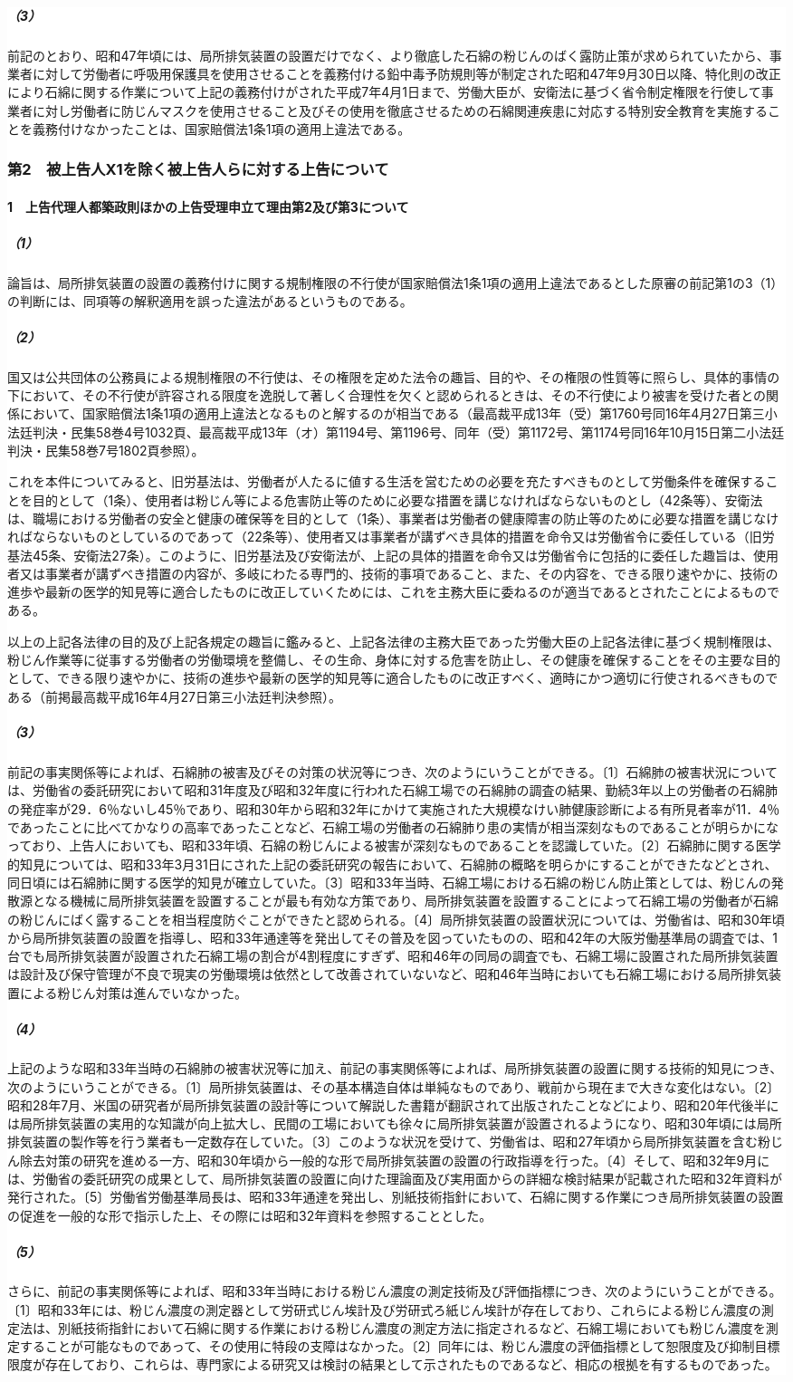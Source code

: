 ##### （3）

前記のとおり、昭和47年頃には、局所排気装置の設置だけでなく、より徹底した石綿の粉じんのばく露防止策が求められていたから、事業者に対して労働者に呼吸用保護具を使用させることを義務付ける鉛中毒予防規則等が制定された昭和47年9月30日以降、特化則の改正により石綿に関する作業について上記の義務付けがされた平成7年4月1日まで、労働大臣が、安衛法に基づく省令制定権限を行使して事業者に対し労働者に防じんマスクを使用させること及びその使用を徹底させるための石綿関連疾患に対応する特別安全教育を実施することを義務付けなかったことは、国家賠償法1条1項の適用上違法である。

### 第2　被上告人X1を除く被上告人らに対する上告について

#### 1　上告代理人都築政則ほかの上告受理申立て理由第2及び第3について

##### （1）

論旨は、局所排気装置の設置の義務付けに関する規制権限の不行使が国家賠償法1条1項の適用上違法であるとした原審の前記第1の3（1）の判断には、同項等の解釈適用を誤った違法があるというものである。

##### （2）

国又は公共団体の公務員による規制権限の不行使は、その権限を定めた法令の趣旨、目的や、その権限の性質等に照らし、具体的事情の下において、その不行使が許容される限度を逸脱して著しく合理性を欠くと認められるときは、その不行使により被害を受けた者との関係において、国家賠償法1条1項の適用上違法となるものと解するのが相当である（最高裁平成13年（受）第1760号同16年4月27日第三小法廷判決・民集58巻4号1032頁、最高裁平成13年（オ）第1194号、第1196号、同年（受）第1172号、第1174号同16年10月15日第二小法廷判決・民集58巻7号1802頁参照）。

これを本件についてみると、旧労基法は、労働者が人たるに値する生活を営むための必要を充たすべきものとして労働条件を確保することを目的として（1条）、使用者は粉じん等による危害防止等のために必要な措置を講じなければならないものとし（42条等）、安衛法は、職場における労働者の安全と健康の確保等を目的として（1条）、事業者は労働者の健康障害の防止等のために必要な措置を講じなければならないものとしているのであって（22条等）、使用者又は事業者が講ずべき具体的措置を命令又は労働省令に委任している（旧労基法45条、安衛法27条）。このように、旧労基法及び安衛法が、上記の具体的措置を命令又は労働省令に包括的に委任した趣旨は、使用者又は事業者が講ずべき措置の内容が、多岐にわたる専門的、技術的事項であること、また、その内容を、できる限り速やかに、技術の進歩や最新の医学的知見等に適合したものに改正していくためには、これを主務大臣に委ねるのが適当であるとされたことによるものである。

以上の上記各法律の目的及び上記各規定の趣旨に鑑みると、上記各法律の主務大臣であった労働大臣の上記各法律に基づく規制権限は、粉じん作業等に従事する労働者の労働環境を整備し、その生命、身体に対する危害を防止し、その健康を確保することをその主要な目的として、できる限り速やかに、技術の進歩や最新の医学的知見等に適合したものに改正すべく、適時にかつ適切に行使されるべきものである（前掲最高裁平成16年4月27日第三小法廷判決参照）。

##### （3）

前記の事実関係等によれば、石綿肺の被害及びその対策の状況等につき、次のようにいうことができる。〔1〕石綿肺の被害状況については、労働省の委託研究において昭和31年度及び昭和32年度に行われた石綿工場での石綿肺の調査の結果、勤続3年以上の労働者の石綿肺の発症率が29．6％ないし45％であり、昭和30年から昭和32年にかけて実施された大規模なけい肺健康診断による有所見者率が11．4％であったことに比べてかなりの高率であったことなど、石綿工場の労働者の石綿肺り患の実情が相当深刻なものであることが明らかになっており、上告人においても、昭和33年頃、石綿の粉じんによる被害が深刻なものであることを認識していた。〔2〕石綿肺に関する医学的知見については、昭和33年3月31日にされた上記の委託研究の報告において、石綿肺の概略を明らかにすることができたなどとされ、同日頃には石綿肺に関する医学的知見が確立していた。〔3〕昭和33年当時、石綿工場における石綿の粉じん防止策としては、粉じんの発散源となる機械に局所排気装置を設置することが最も有効な方策であり、局所排気装置を設置することによって石綿工場の労働者が石綿の粉じんにばく露することを相当程度防ぐことができたと認められる。〔4〕局所排気装置の設置状況については、労働省は、昭和30年頃から局所排気装置の設置を指導し、昭和33年通達等を発出してその普及を図っていたものの、昭和42年の大阪労働基準局の調査では、1台でも局所排気装置が設置された石綿工場の割合が4割程度にすぎず、昭和46年の同局の調査でも、石綿工場に設置された局所排気装置は設計及び保守管理が不良で現実の労働環境は依然として改善されていないなど、昭和46年当時においても石綿工場における局所排気装置による粉じん対策は進んでいなかった。

##### （4）

上記のような昭和33年当時の石綿肺の被害状況等に加え、前記の事実関係等によれば、局所排気装置の設置に関する技術的知見につき、次のようにいうことができる。〔1〕局所排気装置は、その基本構造自体は単純なものであり、戦前から現在まで大きな変化はない。〔2〕昭和28年7月、米国の研究者が局所排気装置の設計等について解説した書籍が翻訳されて出版されたことなどにより、昭和20年代後半には局所排気装置の実用的な知識が向上拡大し、民間の工場においても徐々に局所排気装置が設置されるようになり、昭和30年頃には局所排気装置の製作等を行う業者も一定数存在していた。〔3〕このような状況を受けて、労働省は、昭和27年頃から局所排気装置を含む粉じん除去対策の研究を進める一方、昭和30年頃から一般的な形で局所排気装置の設置の行政指導を行った。〔4〕そして、昭和32年9月には、労働省の委託研究の成果として、局所排気装置の設置に向けた理論面及び実用面からの詳細な検討結果が記載された昭和32年資料が発行された。〔5〕労働省労働基準局長は、昭和33年通達を発出し、別紙技術指針において、石綿に関する作業につき局所排気装置の設置の促進を一般的な形で指示した上、その際には昭和32年資料を参照することとした。

##### （5）

さらに、前記の事実関係等によれば、昭和33年当時における粉じん濃度の測定技術及び評価指標につき、次のようにいうことができる。〔1〕昭和33年には、粉じん濃度の測定器として労研式じん埃計及び労研式ろ紙じん埃計が存在しており、これらによる粉じん濃度の測定法は、別紙技術指針において石綿に関する作業における粉じん濃度の測定方法に指定されるなど、石綿工場においても粉じん濃度を測定することが可能なものであって、その使用に特段の支障はなかった。〔2〕同年には、粉じん濃度の評価指標として恕限度及び抑制目標限度が存在しており、これらは、専門家による研究又は検討の結果として示されたものであるなど、相応の根拠を有するものであった。
